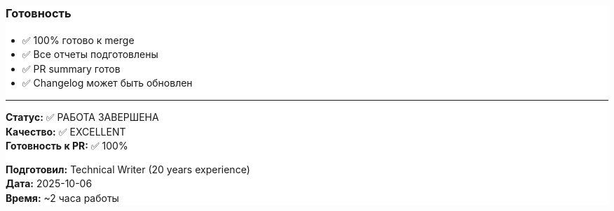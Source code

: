 ### Готовность
- ✅ 100% готово к merge
- ✅ Все отчеты подготовлены
- ✅ PR summary готов
- ✅ Changelog может быть обновлен

---

**Статус:** ✅ РАБОТА ЗАВЕРШЕНА  
**Качество:** ✅ EXCELLENT  
**Готовность к PR:** ✅ 100%

**Подготовил:** Technical Writer (20 years experience)  
**Дата:** 2025-10-06  
**Время:** ~2 часа работы
